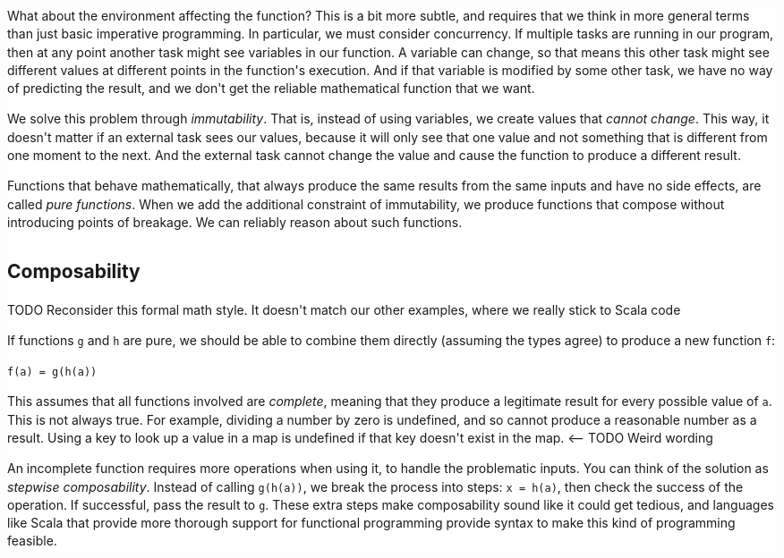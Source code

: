What about the environment affecting the function?
This is a bit more subtle,
    and requires that we think in more general terms than just basic imperative programming.
In particular,
    we must consider concurrency.
If multiple tasks are running in our program,
    then at any point another task might see variables in our function.
A variable can change,
    so that means this other task might see different values at different points in the function's execution.
And if that variable is modified by some other task,
    we have no way of predicting the result,
    and we don't get the reliable mathematical function that we want.

We solve this problem through *immutability*.
That is,
    instead of using variables,
    we create values that *cannot change*.
This way,
    it doesn't matter if an external task sees our values,
    because it will only see that one value and not something that is different from one moment to the next.
And the external task cannot change the value and cause the function to produce a different result.

Functions that behave mathematically,
    that always produce the same results from the same inputs and have no side effects,
    are called *pure functions*.
When we add the additional constraint of immutability,
    we produce functions that compose without introducing points of breakage.
We can reliably reason about such functions.

## Composability 
TODO Reconsider this formal math style. It doesn't match our other examples, where we really stick to Scala code

If functions `g` and `h` are pure, we should be able to combine them directly (assuming the types agree) to produce a new function `f`:

```text
f(a) = g(h(a))
```

This assumes that all functions involved are *complete*, meaning that they produce a legitimate result for every possible value of `a`.
This is not always true.
For example, dividing a number by zero is undefined, and so cannot produce a reasonable number as a result.
Using a key to look up a value in a map is undefined if that key doesn't exist in the map. <-- TODO Weird wording

An incomplete function requires more operations when using it, to handle the problematic inputs.
You can think of the solution as *stepwise composability*.
Instead of calling `g(h(a))`, we break the process into steps: `x = h(a)`, then check the success of the operation.
If successful, pass the result to `g`.
These extra steps make composability sound like it could get tedious, and languages like Scala that provide more thorough support for functional programming provide syntax to make this kind of programming feasible.
